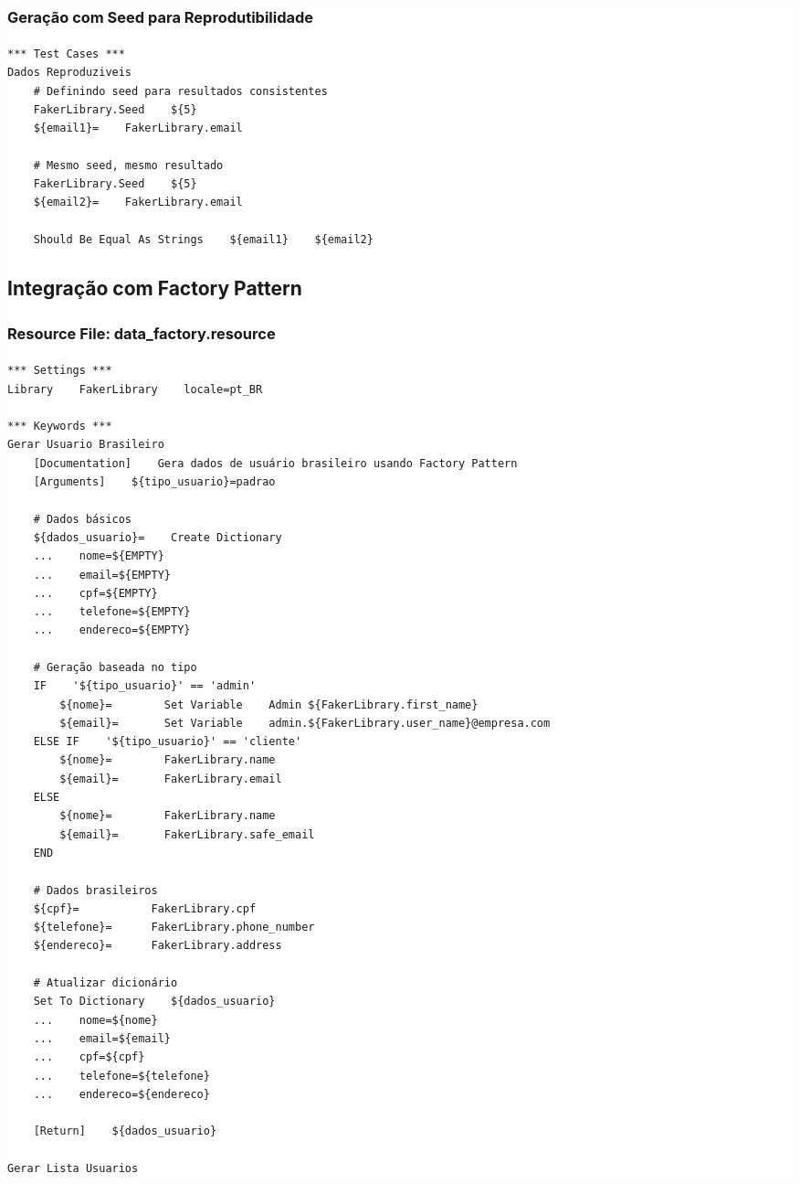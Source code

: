 ### Geração com Seed para Reprodutibilidade
```robot
*** Test Cases ***
Dados Reproduziveis
    # Definindo seed para resultados consistentes
    FakerLibrary.Seed    ${5}
    ${email1}=    FakerLibrary.email
    
    # Mesmo seed, mesmo resultado
    FakerLibrary.Seed    ${5}
    ${email2}=    FakerLibrary.email
    
    Should Be Equal As Strings    ${email1}    ${email2}
```

## Integração com Factory Pattern

### Resource File: data_factory.resource
```robot
*** Settings ***
Library    FakerLibrary    locale=pt_BR

*** Keywords ***
Gerar Usuario Brasileiro
    [Documentation]    Gera dados de usuário brasileiro usando Factory Pattern
    [Arguments]    ${tipo_usuario}=padrao
    
    # Dados básicos
    ${dados_usuario}=    Create Dictionary
    ...    nome=${EMPTY}
    ...    email=${EMPTY}
    ...    cpf=${EMPTY}
    ...    telefone=${EMPTY}
    ...    endereco=${EMPTY}
    
    # Geração baseada no tipo
    IF    '${tipo_usuario}' == 'admin'
        ${nome}=        Set Variable    Admin ${FakerLibrary.first_name}
        ${email}=       Set Variable    admin.${FakerLibrary.user_name}@empresa.com
    ELSE IF    '${tipo_usuario}' == 'cliente'
        ${nome}=        FakerLibrary.name
        ${email}=       FakerLibrary.email
    ELSE
        ${nome}=        FakerLibrary.name
        ${email}=       FakerLibrary.safe_email
    END
    
    # Dados brasileiros
    ${cpf}=           FakerLibrary.cpf
    ${telefone}=      FakerLibrary.phone_number
    ${endereco}=      FakerLibrary.address
    
    # Atualizar dicionário
    Set To Dictionary    ${dados_usuario}
    ...    nome=${nome}
    ...    email=${email}
    ...    cpf=${cpf}
    ...    telefone=${telefone}
    ...    endereco=${endereco}
    
    [Return]    ${dados_usuario}

Gerar Lista Usuarios
```
